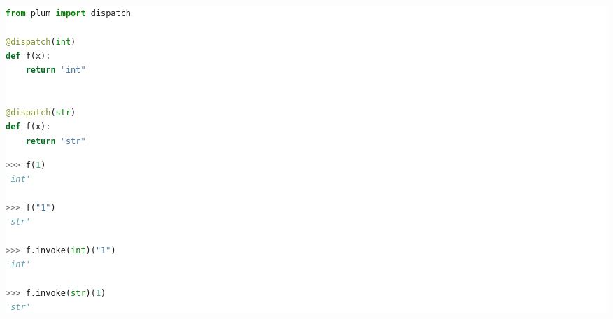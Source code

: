 ```python
from plum import dispatch

@dispatch(int)
def f(x):
    return "int"
    
    
@dispatch(str)
def f(x):
    return "str"
```

```python
>>> f(1)
'int'

>>> f("1")
'str'

>>> f.invoke(int)("1")
'int'

>>> f.invoke(str)(1)
'str'
```
